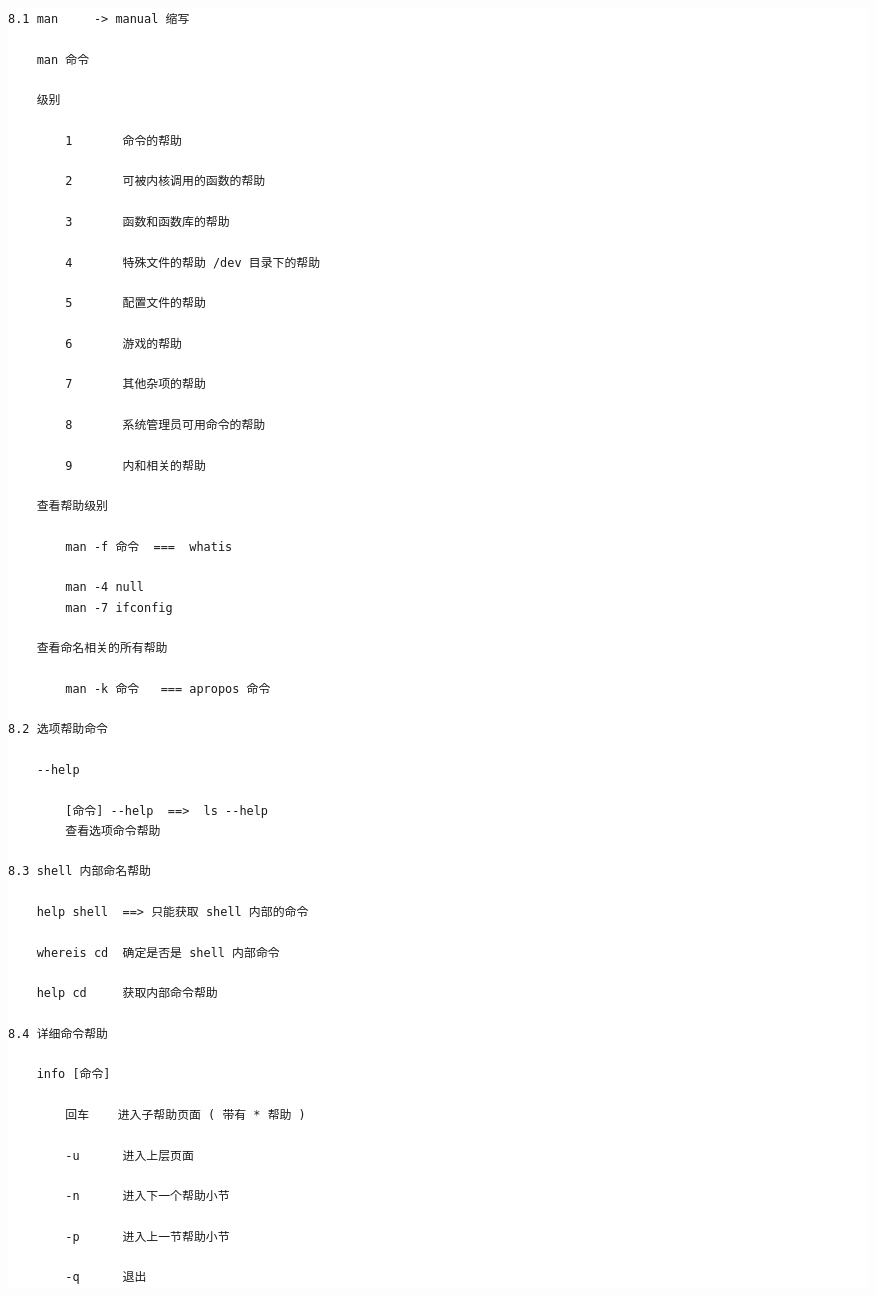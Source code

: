 	8.1 man		-> manual 缩写

		man 命令

		级别

			1		命令的帮助

			2		可被内核调用的函数的帮助

			3		函数和函数库的帮助

			4		特殊文件的帮助 /dev 目录下的帮助

			5		配置文件的帮助

			6		游戏的帮助

			7		其他杂项的帮助

			8		系统管理员可用命令的帮助

			9		内和相关的帮助

		查看帮助级别

			man -f 命令  ===  whatis

			man -4 null
			man -7 ifconfig

		查看命名相关的所有帮助

			man -k 命令   === apropos 命令

	8.2 选项帮助命令

		--help

			[命令] --help  ==>  ls --help
			查看选项命令帮助

	8.3 shell 内部命名帮助

		help shell  ==> 只能获取 shell 内部的命令

		whereis cd  确定是否是 shell 内部命令

		help cd 	获取内部命令帮助

	8.4 详细命令帮助

		info [命令]

			回车	  进入子帮助页面 ( 带有 * 帮助 )

			-u		进入上层页面

			-n 		进入下一个帮助小节

			-p 		进入上一节帮助小节

			-q  	退出

